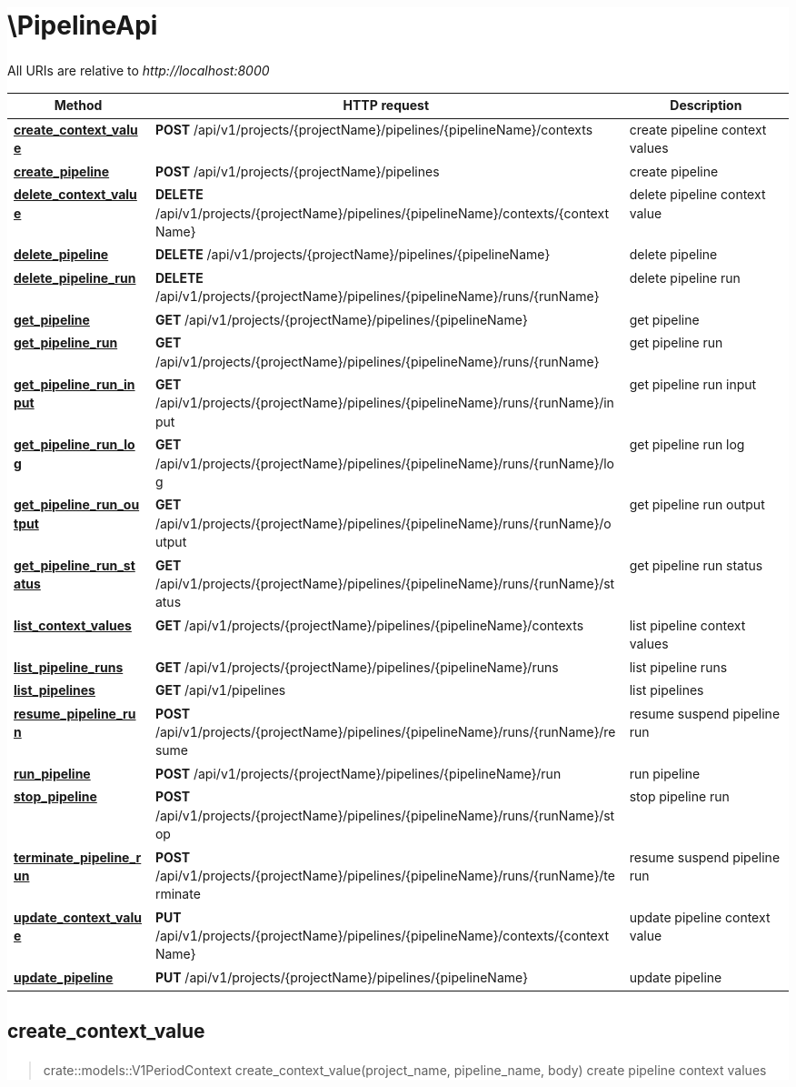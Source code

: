 # \PipelineApi

All URIs are relative to *http://localhost:8000*

Method | HTTP request | Description
------------- | ------------- | -------------
[**create_context_value**](PipelineApi.md#create_context_value) | **POST** /api/v1/projects/{projectName}/pipelines/{pipelineName}/contexts | create pipeline context values
[**create_pipeline**](PipelineApi.md#create_pipeline) | **POST** /api/v1/projects/{projectName}/pipelines | create pipeline
[**delete_context_value**](PipelineApi.md#delete_context_value) | **DELETE** /api/v1/projects/{projectName}/pipelines/{pipelineName}/contexts/{contextName} | delete pipeline context value
[**delete_pipeline**](PipelineApi.md#delete_pipeline) | **DELETE** /api/v1/projects/{projectName}/pipelines/{pipelineName} | delete pipeline
[**delete_pipeline_run**](PipelineApi.md#delete_pipeline_run) | **DELETE** /api/v1/projects/{projectName}/pipelines/{pipelineName}/runs/{runName} | delete pipeline run
[**get_pipeline**](PipelineApi.md#get_pipeline) | **GET** /api/v1/projects/{projectName}/pipelines/{pipelineName} | get pipeline
[**get_pipeline_run**](PipelineApi.md#get_pipeline_run) | **GET** /api/v1/projects/{projectName}/pipelines/{pipelineName}/runs/{runName} | get pipeline run
[**get_pipeline_run_input**](PipelineApi.md#get_pipeline_run_input) | **GET** /api/v1/projects/{projectName}/pipelines/{pipelineName}/runs/{runName}/input | get pipeline run input
[**get_pipeline_run_log**](PipelineApi.md#get_pipeline_run_log) | **GET** /api/v1/projects/{projectName}/pipelines/{pipelineName}/runs/{runName}/log | get pipeline run log
[**get_pipeline_run_output**](PipelineApi.md#get_pipeline_run_output) | **GET** /api/v1/projects/{projectName}/pipelines/{pipelineName}/runs/{runName}/output | get pipeline run output
[**get_pipeline_run_status**](PipelineApi.md#get_pipeline_run_status) | **GET** /api/v1/projects/{projectName}/pipelines/{pipelineName}/runs/{runName}/status | get pipeline run status
[**list_context_values**](PipelineApi.md#list_context_values) | **GET** /api/v1/projects/{projectName}/pipelines/{pipelineName}/contexts | list pipeline context values
[**list_pipeline_runs**](PipelineApi.md#list_pipeline_runs) | **GET** /api/v1/projects/{projectName}/pipelines/{pipelineName}/runs | list pipeline runs
[**list_pipelines**](PipelineApi.md#list_pipelines) | **GET** /api/v1/pipelines | list pipelines
[**resume_pipeline_run**](PipelineApi.md#resume_pipeline_run) | **POST** /api/v1/projects/{projectName}/pipelines/{pipelineName}/runs/{runName}/resume | resume suspend pipeline run
[**run_pipeline**](PipelineApi.md#run_pipeline) | **POST** /api/v1/projects/{projectName}/pipelines/{pipelineName}/run | run pipeline
[**stop_pipeline**](PipelineApi.md#stop_pipeline) | **POST** /api/v1/projects/{projectName}/pipelines/{pipelineName}/runs/{runName}/stop | stop pipeline run
[**terminate_pipeline_run**](PipelineApi.md#terminate_pipeline_run) | **POST** /api/v1/projects/{projectName}/pipelines/{pipelineName}/runs/{runName}/terminate | resume suspend pipeline run
[**update_context_value**](PipelineApi.md#update_context_value) | **PUT** /api/v1/projects/{projectName}/pipelines/{pipelineName}/contexts/{contextName} | update pipeline context value
[**update_pipeline**](PipelineApi.md#update_pipeline) | **PUT** /api/v1/projects/{projectName}/pipelines/{pipelineName} | update pipeline



## create_context_value

> crate::models::V1PeriodContext create_context_value(project_name, pipeline_name, body)
create pipeline context values
